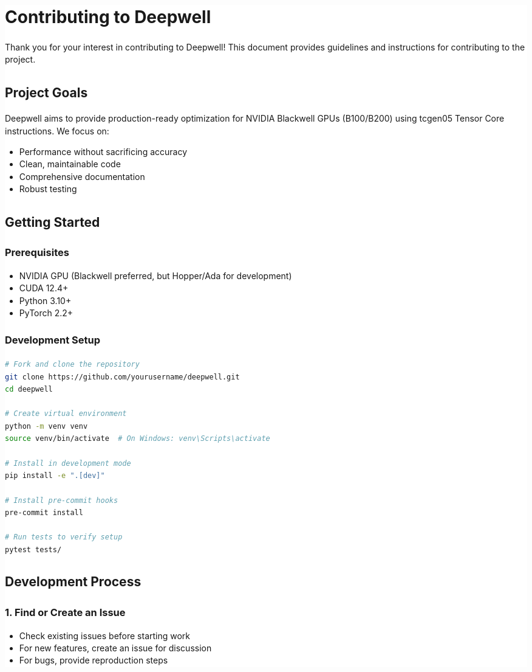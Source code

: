 # Contributing to Deepwell

Thank you for your interest in contributing to Deepwell! This document provides guidelines and instructions for contributing to the project.

## Project Goals

Deepwell aims to provide production-ready optimization for NVIDIA Blackwell GPUs (B100/B200) using tcgen05 Tensor Core instructions. We focus on:
- Performance without sacrificing accuracy
- Clean, maintainable code
- Comprehensive documentation
- Robust testing

## Getting Started

### Prerequisites
- NVIDIA GPU (Blackwell preferred, but Hopper/Ada for development)
- CUDA 12.4+
- Python 3.10+
- PyTorch 2.2+

### Development Setup
```bash
# Fork and clone the repository
git clone https://github.com/yourusername/deepwell.git
cd deepwell

# Create virtual environment
python -m venv venv
source venv/bin/activate  # On Windows: venv\Scripts\activate

# Install in development mode
pip install -e ".[dev]"

# Install pre-commit hooks
pre-commit install

# Run tests to verify setup
pytest tests/
```

## Development Process

### 1. Find or Create an Issue
- Check existing issues before starting work
- For new features, create an issue for discussion
- For bugs, provide reproduction steps
